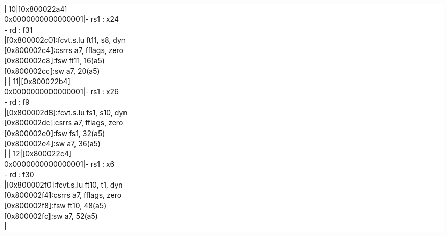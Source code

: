 |  10|[0x800022a4]<br>0x0000000000000001|- rs1 : x24<br> - rd : f31<br>                                                                                                                                                                                                                                                                                                                                                                                                                                                                                                                                                                                                                                                                                                                                                                                                                                                                                                                                                                                                                                                                                                                                                                                                                                                                                                                                                                                                                                                                                                                                                                                                                                                                                                                                                                                             |[0x800002c0]:fcvt.s.lu ft11, s8, dyn<br> [0x800002c4]:csrrs a7, fflags, zero<br> [0x800002c8]:fsw ft11, 16(a5)<br> [0x800002cc]:sw a7, 20(a5)<br>  |
|  11|[0x800022b4]<br>0x0000000000000001|- rs1 : x26<br> - rd : f9<br>                                                                                                                                                                                                                                                                                                                                                                                                                                                                                                                                                                                                                                                                                                                                                                                                                                                                                                                                                                                                                                                                                                                                                                                                                                                                                                                                                                                                                                                                                                                                                                                                                                                                                                                                                                                              |[0x800002d8]:fcvt.s.lu fs1, s10, dyn<br> [0x800002dc]:csrrs a7, fflags, zero<br> [0x800002e0]:fsw fs1, 32(a5)<br> [0x800002e4]:sw a7, 36(a5)<br>   |
|  12|[0x800022c4]<br>0x0000000000000001|- rs1 : x6<br> - rd : f30<br>                                                                                                                                                                                                                                                                                                                                                                                                                                                                                                                                                                                                                                                                                                                                                                                                                                                                                                                                                                                                                                                                                                                                                                                                                                                                                                                                                                                                                                                                                                                                                                                                                                                                                                                                                                                              |[0x800002f0]:fcvt.s.lu ft10, t1, dyn<br> [0x800002f4]:csrrs a7, fflags, zero<br> [0x800002f8]:fsw ft10, 48(a5)<br> [0x800002fc]:sw a7, 52(a5)<br>  |